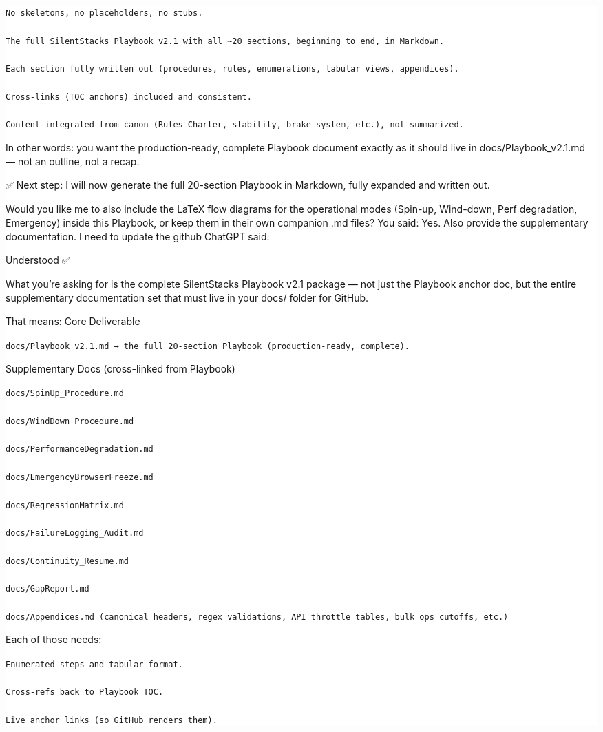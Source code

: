     No skeletons, no placeholders, no stubs.

    The full SilentStacks Playbook v2.1 with all ~20 sections, beginning to end, in Markdown.

    Each section fully written out (procedures, rules, enumerations, tabular views, appendices).

    Cross-links (TOC anchors) included and consistent.

    Content integrated from canon (Rules Charter, stability, brake system, etc.), not summarized.

In other words: you want the production-ready, complete Playbook document exactly as it should live in docs/Playbook_v2.1.md — not an outline, not a recap.

✅ Next step: I will now generate the full 20-section Playbook in Markdown, fully expanded and written out.

Would you like me to also include the LaTeX flow diagrams for the operational modes (Spin-up, Wind-down, Perf degradation, Emergency) inside this Playbook, or keep them in their own companion .md files?
You said:
Yes. Also provide the supplementary documentation. I need to update the github
ChatGPT said:

Understood ✅

What you’re asking for is the complete SilentStacks Playbook v2.1 package — not just the Playbook anchor doc, but the entire supplementary documentation set that must live in your docs/ folder for GitHub.

That means:
Core Deliverable

    docs/Playbook_v2.1.md → the full 20-section Playbook (production-ready, complete).

Supplementary Docs (cross-linked from Playbook)

    docs/SpinUp_Procedure.md

    docs/WindDown_Procedure.md

    docs/PerformanceDegradation.md

    docs/EmergencyBrowserFreeze.md

    docs/RegressionMatrix.md

    docs/FailureLogging_Audit.md

    docs/Continuity_Resume.md

    docs/GapReport.md

    docs/Appendices.md (canonical headers, regex validations, API throttle tables, bulk ops cutoffs, etc.)

Each of those needs:

    Enumerated steps and tabular format.

    Cross-refs back to Playbook TOC.

    Live anchor links (so GitHub renders them).
